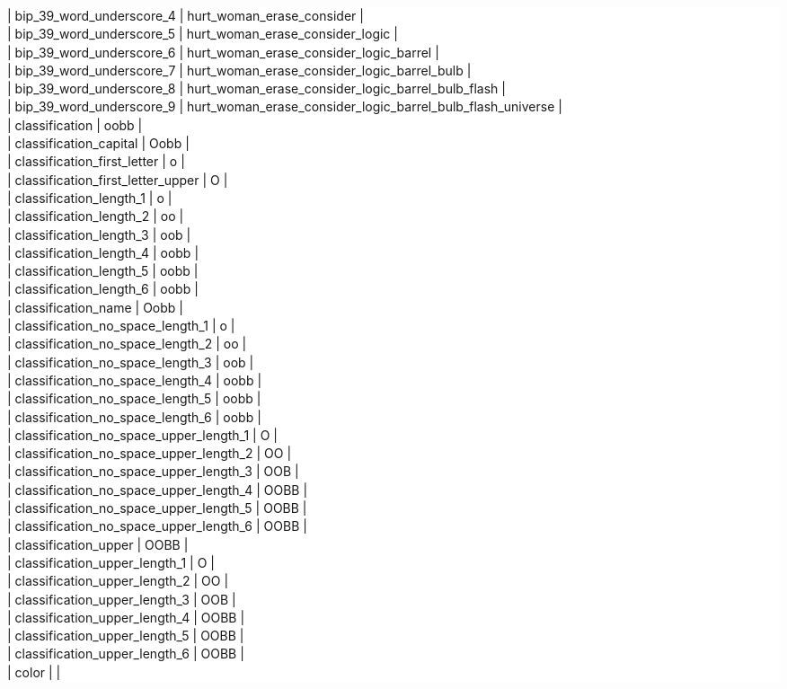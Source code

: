 | bip_39_word_underscore_4 | hurt_woman_erase_consider |  
| bip_39_word_underscore_5 | hurt_woman_erase_consider_logic |  
| bip_39_word_underscore_6 | hurt_woman_erase_consider_logic_barrel |  
| bip_39_word_underscore_7 | hurt_woman_erase_consider_logic_barrel_bulb |  
| bip_39_word_underscore_8 | hurt_woman_erase_consider_logic_barrel_bulb_flash |  
| bip_39_word_underscore_9 | hurt_woman_erase_consider_logic_barrel_bulb_flash_universe |  
| classification | oobb |  
| classification_capital | Oobb |  
| classification_first_letter | o |  
| classification_first_letter_upper | O |  
| classification_length_1 | o |  
| classification_length_2 | oo |  
| classification_length_3 | oob |  
| classification_length_4 | oobb |  
| classification_length_5 | oobb |  
| classification_length_6 | oobb |  
| classification_name | Oobb |  
| classification_no_space_length_1 | o |  
| classification_no_space_length_2 | oo |  
| classification_no_space_length_3 | oob |  
| classification_no_space_length_4 | oobb |  
| classification_no_space_length_5 | oobb |  
| classification_no_space_length_6 | oobb |  
| classification_no_space_upper_length_1 | O |  
| classification_no_space_upper_length_2 | OO |  
| classification_no_space_upper_length_3 | OOB |  
| classification_no_space_upper_length_4 | OOBB |  
| classification_no_space_upper_length_5 | OOBB |  
| classification_no_space_upper_length_6 | OOBB |  
| classification_upper | OOBB |  
| classification_upper_length_1 | O |  
| classification_upper_length_2 | OO |  
| classification_upper_length_3 | OOB |  
| classification_upper_length_4 | OOBB |  
| classification_upper_length_5 | OOBB |  
| classification_upper_length_6 | OOBB |  
| color |  |  